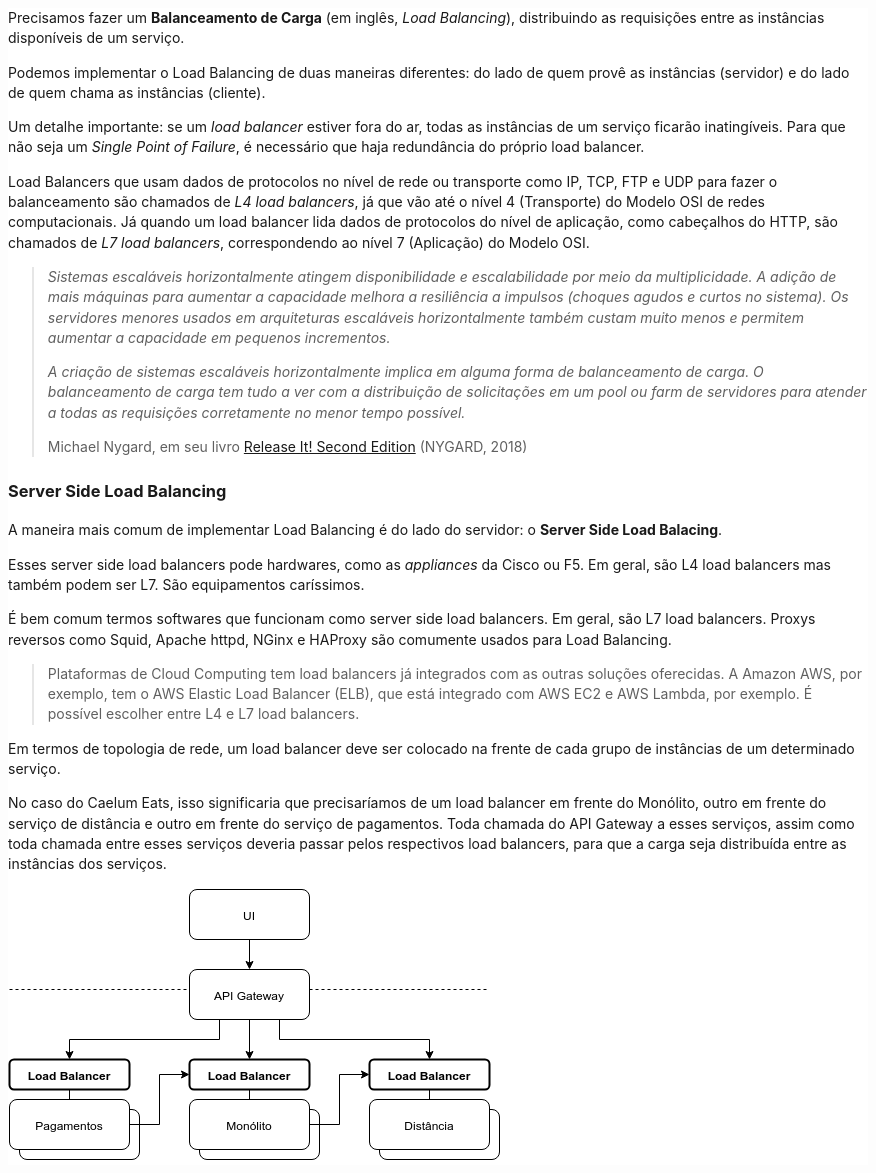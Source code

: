 Precisamos fazer um **Balanceamento de Carga** (em inglês, _Load Balancing_), distribuindo as requisições entre as instâncias disponíveis de um serviço.

Podemos implementar o Load Balancing de duas maneiras diferentes: do lado de quem provê as instâncias (servidor) e do lado de quem chama as instâncias (cliente).

Um detalhe importante: se um _load balancer_ estiver fora do ar, todas as instâncias de um serviço ficarão inatingíveis. Para que não seja um _Single Point of Failure_, é necessário que haja redundância do próprio load balancer.

Load Balancers que usam dados de protocolos no nível de rede ou transporte como IP, TCP, FTP e UDP para fazer o balanceamento são chamados de _L4 load balancers_, já que vão até o nível 4 (Transporte) do Modelo OSI de redes computacionais. Já quando um load balancer lida dados de protocolos do nível de aplicação, como cabeçalhos do HTTP, são chamados de _L7 load balancers_, correspondendo ao nível 7 (Aplicação) do Modelo OSI.

> _Sistemas escaláveis horizontalmente atingem disponibilidade e escalabilidade por meio da multiplicidade. A adição de mais máquinas para aumentar a capacidade melhora a resiliência a impulsos (choques agudos e curtos no sistema). Os servidores menores usados em arquiteturas escaláveis horizontalmente também custam muito menos e permitem aumentar a capacidade em pequenos incrementos._
>
> _A criação de sistemas escaláveis horizontalmente implica em alguma forma de balanceamento de carga. O balanceamento de carga tem tudo a ver com a distribuição de solicitações em um pool ou farm de servidores para atender a todas as requisições corretamente no menor tempo possível._
>
> Michael Nygard, em seu livro [Release It! Second Edition](https://pragprog.com/book/mnee2/release-it-second-edition) (NYGARD, 2018)

### Server Side Load Balancing

A maneira mais comum de implementar Load Balancing é do lado do servidor: o **Server Side Load Balacing**.

Esses server side load balancers pode hardwares, como as _appliances_ da Cisco ou F5. Em geral, são L4 load balancers mas também podem ser L7. São equipamentos caríssimos.

É bem comum termos softwares que funcionam como server side load balancers. Em geral, são L7 load balancers. Proxys reversos como Squid, Apache httpd, NGinx e HAProxy são comumente usados para Load Balancing.

> Plataformas de Cloud Computing tem load balancers já integrados com as outras soluções oferecidas. A Amazon AWS, por exemplo, tem o AWS Elastic Load Balancer (ELB), que está integrado com AWS EC2 e AWS Lambda, por exemplo. É possível escolher entre L4 e L7 load balancers.

Em termos de topologia de rede, um load balancer deve ser colocado na frente de cada grupo de instâncias de um determinado serviço.

No caso do Caelum Eats, isso significaria que precisaríamos de um load balancer em frente do Monólito, outro em frente do serviço de distância e outro em frente do serviço de pagamentos. Toda chamada do API Gateway a esses serviços, assim como toda chamada entre esses serviços deveria passar pelos respectivos load balancers, para que a carga seja distribuída entre as instâncias dos serviços.

![Server Side Load Balancer {w=64}](imagens/07-load-balancing/server-side-load-balancer.png)
